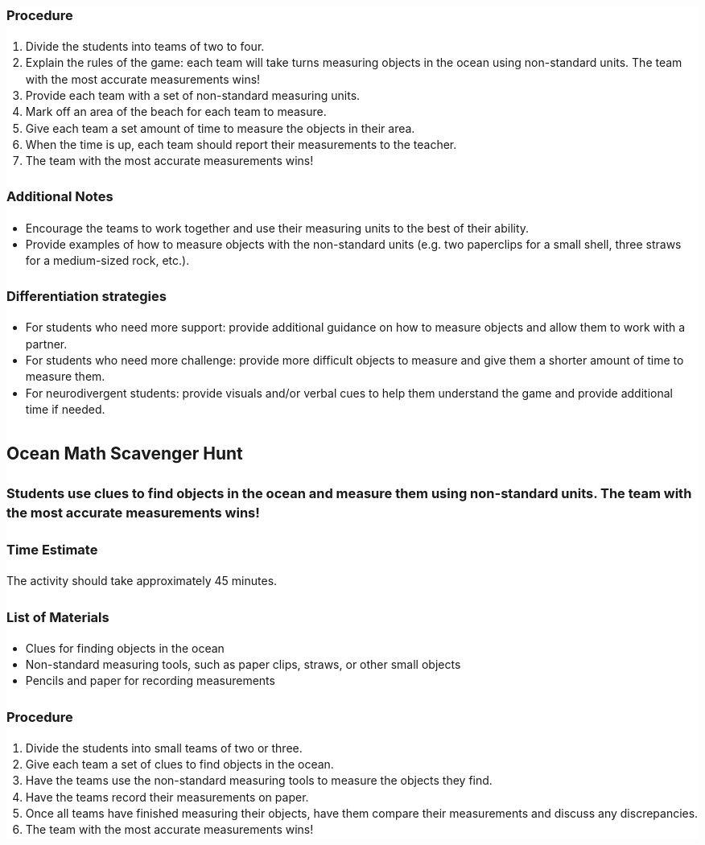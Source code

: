 ### Procedure

1. Divide the students into teams of two to four.
2. Explain the rules of the game: each team will take turns measuring objects in the ocean using non-standard units. The team with the most accurate measurements wins!
3. Provide each team with a set of non-standard measuring units.
4. Mark off an area of the beach for each team to measure.
5. Give each team a set amount of time to measure the objects in their area.
6. When the time is up, each team should report their measurements to the teacher.
7. The team with the most accurate measurements wins!

### Additional Notes

- Encourage the teams to work together and use their measuring units to the best of their ability.
- Provide examples of how to measure objects with the non-standard units (e.g. two paperclips for a small shell, three straws for a medium-sized rock, etc.).

### Differentiation strategies

- For students who need more support: provide additional guidance on how to measure objects and allow them to work with a partner.
- For students who need more challenge: provide more difficult objects to measure and give them a shorter amount of time to measure them.
- For neurodivergent students: provide visuals and/or verbal cues to help them understand the game and provide additional time if needed.

 
## Ocean Math Scavenger Hunt

### Students use clues to find objects in the ocean and measure them using non-standard units. The team with the most accurate measurements wins!

### Time Estimate

The activity should take approximately 45 minutes.

### List of Materials

- Clues for finding objects in the ocean
- Non-standard measuring tools, such as paper clips, straws, or other small objects
- Pencils and paper for recording measurements

### Procedure

1. Divide the students into small teams of two or three.
2. Give each team a set of clues to find objects in the ocean.
3. Have the teams use the non-standard measuring tools to measure the objects they find.
4. Have the teams record their measurements on paper.
5. Once all teams have finished measuring their objects, have them compare their measurements and discuss any discrepancies.
6. The team with the most accurate measurements wins!
